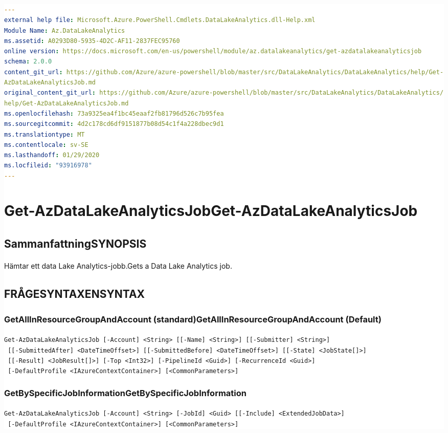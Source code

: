 ```yaml
---
external help file: Microsoft.Azure.PowerShell.Cmdlets.DataLakeAnalytics.dll-Help.xml
Module Name: Az.DataLakeAnalytics
ms.assetid: A0293D80-5935-4D2C-AF11-2837FEC95760
online version: https://docs.microsoft.com/en-us/powershell/module/az.datalakeanalytics/get-azdatalakeanalyticsjob
schema: 2.0.0
content_git_url: https://github.com/Azure/azure-powershell/blob/master/src/DataLakeAnalytics/DataLakeAnalytics/help/Get-AzDataLakeAnalyticsJob.md
original_content_git_url: https://github.com/Azure/azure-powershell/blob/master/src/DataLakeAnalytics/DataLakeAnalytics/help/Get-AzDataLakeAnalyticsJob.md
ms.openlocfilehash: 73a9325ea4f1bc45eaaf2fb81796d526c7b95fea
ms.sourcegitcommit: 4d2c178cd6df9151877b08d54c1f4a228dbec9d1
ms.translationtype: MT
ms.contentlocale: sv-SE
ms.lasthandoff: 01/29/2020
ms.locfileid: "93916978"
---
```

# <span data-ttu-id="2f0e8-101">Get-AzDataLakeAnalyticsJob</span><span class="sxs-lookup"><span data-stu-id="2f0e8-101">Get-AzDataLakeAnalyticsJob</span></span>

## <span data-ttu-id="2f0e8-102">Sammanfattning</span><span class="sxs-lookup"><span data-stu-id="2f0e8-102">SYNOPSIS</span></span>
<span data-ttu-id="2f0e8-103">Hämtar ett data Lake Analytics-jobb.</span><span class="sxs-lookup"><span data-stu-id="2f0e8-103">Gets a Data Lake Analytics job.</span></span>

## <span data-ttu-id="2f0e8-104">FRÅGESYNTAXEN</span><span class="sxs-lookup"><span data-stu-id="2f0e8-104">SYNTAX</span></span>

### <span data-ttu-id="2f0e8-105">GetAllInResourceGroupAndAccount (standard)</span><span class="sxs-lookup"><span data-stu-id="2f0e8-105">GetAllInResourceGroupAndAccount (Default)</span></span>
```
Get-AzDataLakeAnalyticsJob [-Account] <String> [[-Name] <String>] [[-Submitter] <String>]
 [[-SubmittedAfter] <DateTimeOffset>] [[-SubmittedBefore] <DateTimeOffset>] [[-State] <JobState[]>]
 [[-Result] <JobResult[]>] [-Top <Int32>] [-PipelineId <Guid>] [-RecurrenceId <Guid>]
 [-DefaultProfile <IAzureContextContainer>] [<CommonParameters>]
```

### <span data-ttu-id="2f0e8-106">GetBySpecificJobInformation</span><span class="sxs-lookup"><span data-stu-id="2f0e8-106">GetBySpecificJobInformation</span></span>
```
Get-AzDataLakeAnalyticsJob [-Account] <String> [-JobId] <Guid> [[-Include] <ExtendedJobData>]
 [-DefaultProfile <IAzureContextContainer>] [<CommonParameters>]
```
